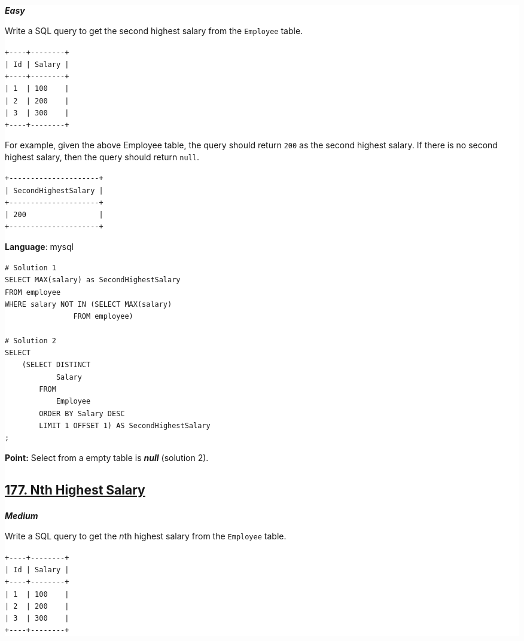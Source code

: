 ***Easy***

Write a SQL query to get the second highest salary from the `Employee` table.

```
+----+--------+
| Id | Salary |
+----+--------+
| 1  | 100    |
| 2  | 200    |
| 3  | 300    |
+----+--------+
```

For example, given the above Employee table, the query should return `200` as the second highest salary. If there is no second highest salary, then the query should return `null`.

```
+---------------------+
| SecondHighestSalary |
+---------------------+
| 200                 |
+---------------------+
```

**Language**: mysql

```mysql
# Solution 1
SELECT MAX(salary) as SecondHighestSalary
FROM employee
WHERE salary NOT IN (SELECT MAX(salary)
                FROM employee)
                
# Solution 2
SELECT
    (SELECT DISTINCT
            Salary
        FROM
            Employee
        ORDER BY Salary DESC
        LIMIT 1 OFFSET 1) AS SecondHighestSalary
;
```

**Point:** Select from a empty table is ***null*** (solution 2).

<div style="page-break-after: always;"></div>

## [177. Nth Highest Salary](https://leetcode.com/problems/nth-highest-salary/)

***Medium***

Write a SQL query to get the *n*th highest salary from the `Employee` table.

```
+----+--------+
| Id | Salary |
+----+--------+
| 1  | 100    |
| 2  | 200    |
| 3  | 300    |
+----+--------+
```
